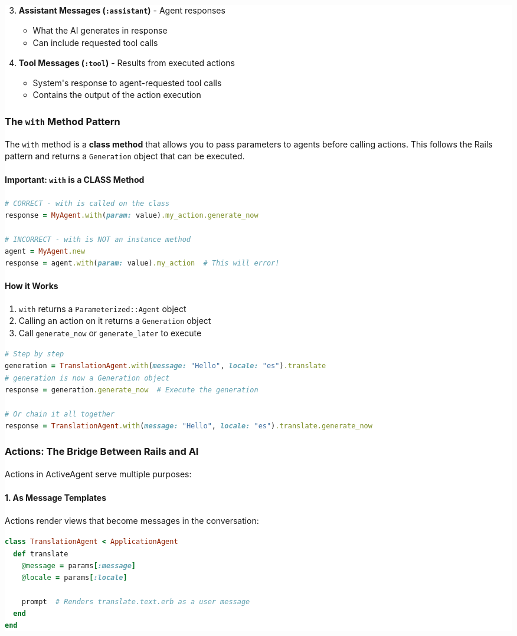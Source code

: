 3. **Assistant Messages (`:assistant`)** - Agent responses
   - What the AI generates in response
   - Can include requested tool calls

4. **Tool Messages (`:tool`)** - Results from executed actions
   - System's response to agent-requested tool calls
   - Contains the output of the action execution

### The `with` Method Pattern

The `with` method is a **class method** that allows you to pass parameters to agents before calling actions. This follows the Rails pattern and returns a `Generation` object that can be executed.

#### Important: `with` is a CLASS Method

```ruby
# CORRECT - with is called on the class
response = MyAgent.with(param: value).my_action.generate_now

# INCORRECT - with is NOT an instance method  
agent = MyAgent.new
response = agent.with(param: value).my_action  # This will error!
```

#### How it Works

1. `with` returns a `Parameterized::Agent` object
2. Calling an action on it returns a `Generation` object
3. Call `generate_now` or `generate_later` to execute

```ruby
# Step by step
generation = TranslationAgent.with(message: "Hello", locale: "es").translate
# generation is now a Generation object
response = generation.generate_now  # Execute the generation

# Or chain it all together
response = TranslationAgent.with(message: "Hello", locale: "es").translate.generate_now
```

### Actions: The Bridge Between Rails and AI

Actions in ActiveAgent serve multiple purposes:

#### 1. **As Message Templates**
Actions render views that become messages in the conversation:

```ruby
class TranslationAgent < ApplicationAgent
  def translate
    @message = params[:message]
    @locale = params[:locale]
    
    prompt  # Renders translate.text.erb as a user message
  end
end
```
